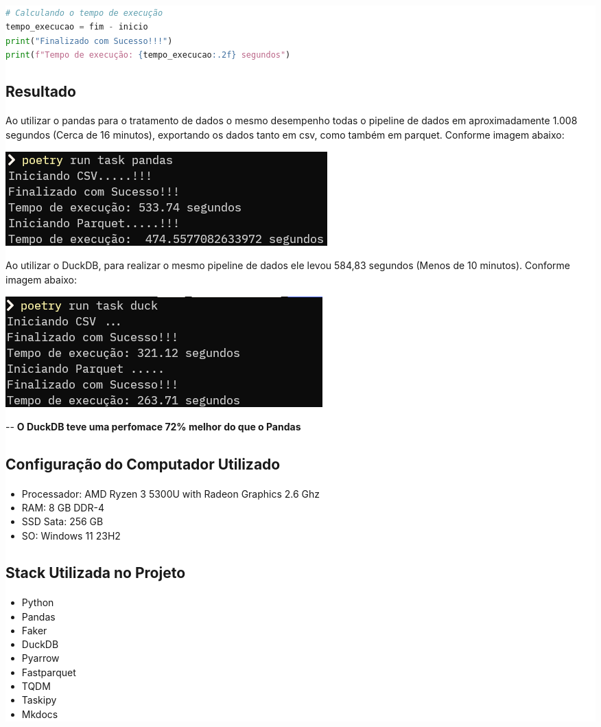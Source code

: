 ```python
# Calculando o tempo de execução
tempo_execucao = fim - inicio
print("Finalizado com Sucesso!!!")
print(f"Tempo de execução: {tempo_execucao:.2f} segundos")

```

## Resultado

Ao utilizar o pandas para o tratamento de dados o mesmo desempenho todas o pipeline de dados em aproximadamente 1.008 segundos (Cerca de 16 minutos), exportando os dados tanto em csv, como também em parquet. Conforme imagem abaixo:

![Image](../assets/img/pandas.png)

Ao utilizar o DuckDB, para realizar o mesmo pipeline de dados ele levou 584,83 segundos (Menos de 10 minutos). Conforme imagem abaixo:

![Imagem](../assets/img/duckdb.png)

-- **O DuckDB teve uma perfomace 72% melhor do que o Pandas**

## Configuração do Computador Utilizado

- Processador: AMD Ryzen 3 5300U with Radeon Graphics 2.6 Ghz
- RAM: 8 GB DDR-4
- SSD Sata: 256 GB
- SO: Windows 11 23H2

## Stack Utilizada no Projeto

- Python
- Pandas
- Faker
- DuckDB
- Pyarrow
- Fastparquet
- TQDM
- Taskipy
- Mkdocs
